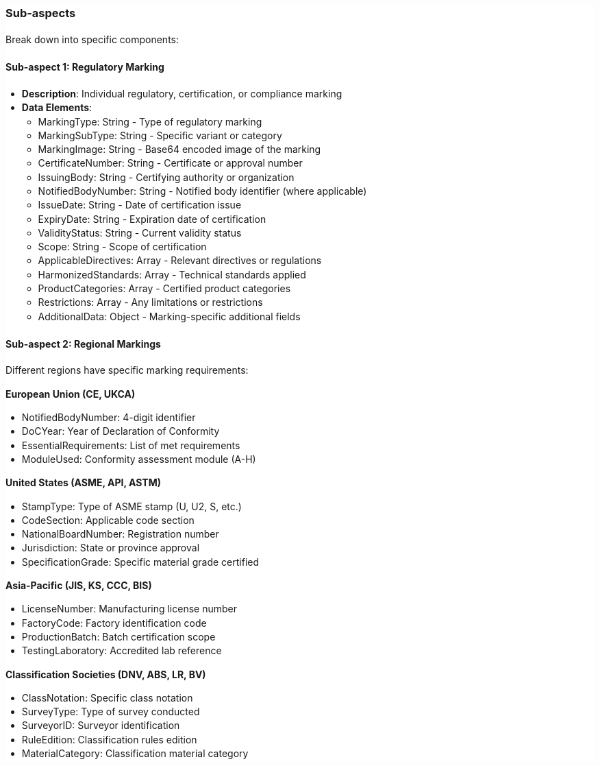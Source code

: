 ### Sub-aspects

Break down into specific components:

#### Sub-aspect 1: Regulatory Marking

- **Description**: Individual regulatory, certification, or compliance marking
- **Data Elements**:
  - MarkingType: String - Type of regulatory marking
  - MarkingSubType: String - Specific variant or category
  - MarkingImage: String - Base64 encoded image of the marking
  - CertificateNumber: String - Certificate or approval number
  - IssuingBody: String - Certifying authority or organization
  - NotifiedBodyNumber: String - Notified body identifier (where applicable)
  - IssueDate: String - Date of certification issue
  - ExpiryDate: String - Expiration date of certification
  - ValidityStatus: String - Current validity status
  - Scope: String - Scope of certification
  - ApplicableDirectives: Array - Relevant directives or regulations
  - HarmonizedStandards: Array - Technical standards applied
  - ProductCategories: Array - Certified product categories
  - Restrictions: Array - Any limitations or restrictions
  - AdditionalData: Object - Marking-specific additional fields

#### Sub-aspect 2: Regional Markings

Different regions have specific marking requirements:

**European Union (CE, UKCA)**
- NotifiedBodyNumber: 4-digit identifier
- DoCYear: Year of Declaration of Conformity
- EssentialRequirements: List of met requirements
- ModuleUsed: Conformity assessment module (A-H)

**United States (ASME, API, ASTM)**
- StampType: Type of ASME stamp (U, U2, S, etc.)
- CodeSection: Applicable code section
- NationalBoardNumber: Registration number
- Jurisdiction: State or province approval
- SpecificationGrade: Specific material grade certified

**Asia-Pacific (JIS, KS, CCC, BIS)**
- LicenseNumber: Manufacturing license number
- FactoryCode: Factory identification code
- ProductionBatch: Batch certification scope
- TestingLaboratory: Accredited lab reference

**Classification Societies (DNV, ABS, LR, BV)**
- ClassNotation: Specific class notation
- SurveyType: Type of survey conducted
- SurveyorID: Surveyor identification
- RuleEdition: Classification rules edition
- MaterialCategory: Classification material category
